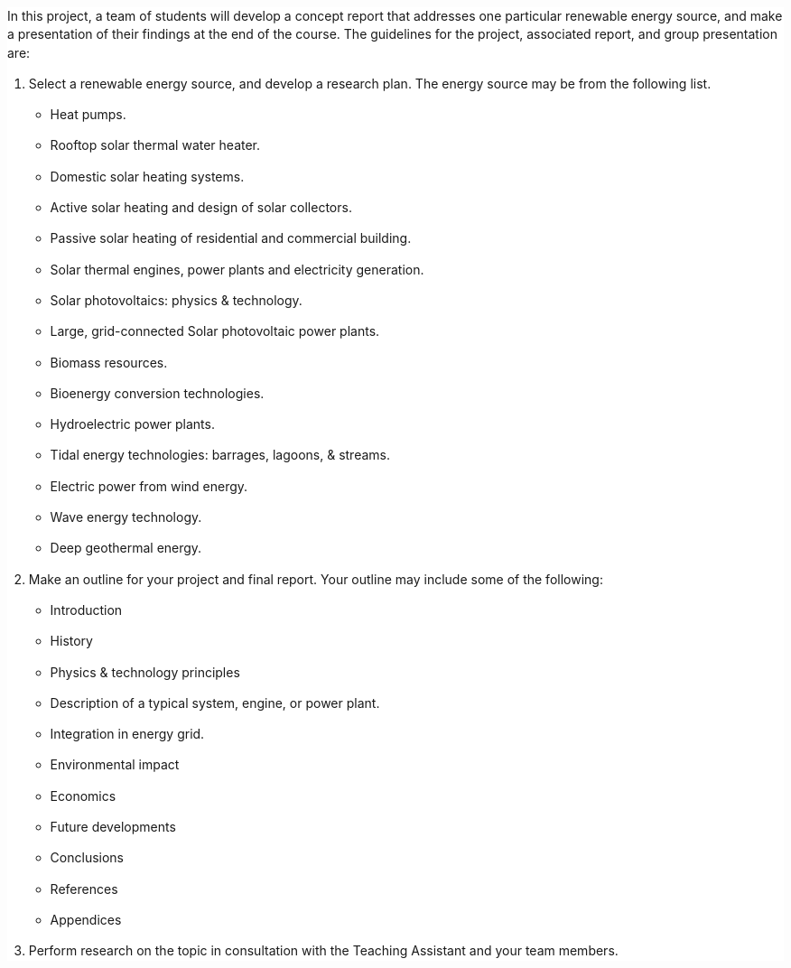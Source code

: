 In this project, a team of students will develop a concept report that
addresses one particular renewable energy source, and make a
presentation of their findings at the end of the course. The guidelines
for the project, associated report, and group presentation are:

1.  Select a renewable energy source, and develop a research plan. The
    energy source may be from the following list.

    -   Heat pumps.

    -   Rooftop solar thermal water heater.

    -   Domestic solar heating systems.

    -   Active solar heating and design of solar collectors.

    -   Passive solar heating of residential and commercial building.

    -   Solar thermal engines, power plants and electricity generation.

    -   Solar photovoltaics: physics & technology.

    -   Large, grid-connected Solar photovoltaic power plants.

    -   Biomass resources.

    -   Bioenergy conversion technologies.

    -   Hydroelectric power plants.

    -   Tidal energy technologies: barrages, lagoons, & streams.

    -   Electric power from wind energy.

    -   Wave energy technology.

    -   Deep geothermal energy.

2.  Make an outline for your project and final report. Your outline may
    include some of the following:

    -   Introduction

    -   History

    -   Physics & technology principles

    -   Description of a typical system, engine, or power plant.

    -   Integration in energy grid.

    -   Environmental impact

    -   Economics

    -   Future developments

    -   Conclusions

    -   References

    -   Appendices

3.  Perform research on the topic in consultation with the Teaching
    Assistant and your team members.
